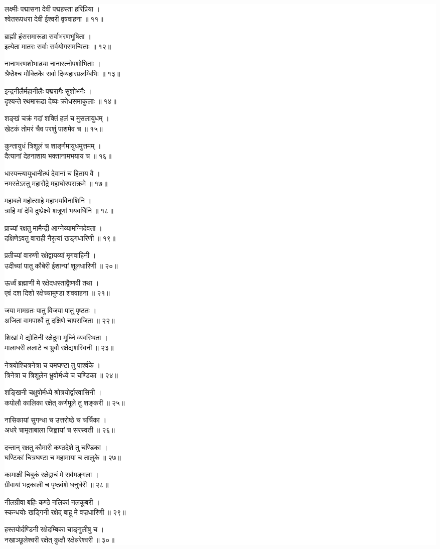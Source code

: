 लक्ष्मीः पद्मासना देवी पद्महस्ता हरिप्रिया ।  
श्वेतरूपधरा देवी ईश्वरी वृषवाहना ॥ ११॥  
  
ब्राह्मी हंससमारूढा सर्वाभरणभूषिता ।  
इत्येता मातरः सर्वाः सर्वयोगसमन्विताः ॥ १२॥  
  
नानाभरणशोभाढ्या नानारत्नोपशोभिताः ।  
श्रैष्ठैश्च मौक्तिकैः सर्वा दिव्यहारप्रलम्बिभिः ॥ १३॥  
  
इन्द्रनीलैर्महानीलैः पद्मरागैः सुशोभनैः ।  
दृश्यन्ते रथमारूढा देव्यः क्रोधसमाकुलाः ॥ १४॥  
  
शङ्खं चक्रं गदां शक्तिं हलं च मुसलायुधम् ।  
खेटकं तोमरं चैव परशुं पाशमेव च ॥ १५॥  
  
कुन्तायुधं त्रिशूलं च शार्ङ्गमायुधमुत्तमम् ।  
दैत्यानां देहनाशाय भक्तानामभयाय च ॥ १६॥  
  
धारयन्त्यायुधानीत्थं देवानां च हिताय वै ।  
नमस्तेऽस्तु महारौद्रे महाघोरपराक्रमे ॥ १७॥  
  
महाबले महोत्साहे महाभयविनाशिनि ।  
त्राहि मां देवि दुष्प्रेक्ष्ये शत्रूणां भयवर्धिनि ॥ १८॥  
  
प्राच्यां रक्षतु मामैन्द्री आग्नेय्यामग्निदेवता ।  
दक्षिणेऽवतु वाराही नैरृत्यां खड्गधारिणी ॥ १९॥  
  
प्रतीच्यां वारुणी रक्षेद्वायव्यां मृगवाहिनी ।  
उदीच्यां पातु कौबेरी ईशान्यां शूलधारिणी ॥ २०॥  
  
ऊर्ध्वं ब्रह्माणी मे रक्षेदधस्ताद्वैष्णवी तथा ।  
एवं दश दिशो रक्षेच्चामुण्डा शववाहना ॥ २१॥  
  
जया मामग्रतः पातु विजया पातु पृष्ठतः ।  
अजिता वामपार्श्वे तु दक्षिणे चापराजिता ॥ २२॥  
  
शिखां मे द्योतिनी रक्षेदुमा मूर्ध्नि व्यवस्थिता ।  
मालाधरी ललाटे च भ्रुवौ रक्षेद्यशस्विनी ॥ २३॥  
  
नेत्रयोश्चित्रनेत्रा च यमघण्टा तु पार्श्वके ।  
त्रिनेत्रा च त्रिशूलेन भ्रुवोर्मध्ये च चण्डिका ॥ २४॥  
  
शङ्खिनी चक्षुषोर्मध्ये श्रोत्रयोर्द्वारवासिनी ।  
कपोलौ कालिका रक्षेत् कर्णमूले तु शङ्करी ॥ २५॥  
  
नासिकायां सुगन्धा च उत्तरोष्ठे च चर्चिका ।  
अधरे चामृताबाला जिह्वायां च सरस्वती ॥ २६॥  
  
दन्तान् रक्षतु कौमारी कण्ठदेशे तु चण्डिका ।  
घण्टिकां चित्रघण्टा च महामाया च तालुके ॥ २७॥  
  
कामाक्षी चिबुकं रक्षेद्वाचं मे सर्वमङ्गला ।  
ग्रीवायां भद्रकाली च पृष्ठवंशे धनुर्धरी ॥ २८॥  
  
नीलग्रीवा बहिः कण्ठे नलिकां नलकूबरी ।  
स्कन्धयोः खड्गिनी रक्षेद् बाहू मे वज्रधारिणी ॥ २९॥  
  
हस्तयोर्दण्डिनी रक्षेदम्बिका चाङ्गुलीषु च ।  
नखाञ्छूलेश्वरी रक्षेत् कुक्षौ रक्षेन्नरेश्वरी ॥ ३०॥  
  